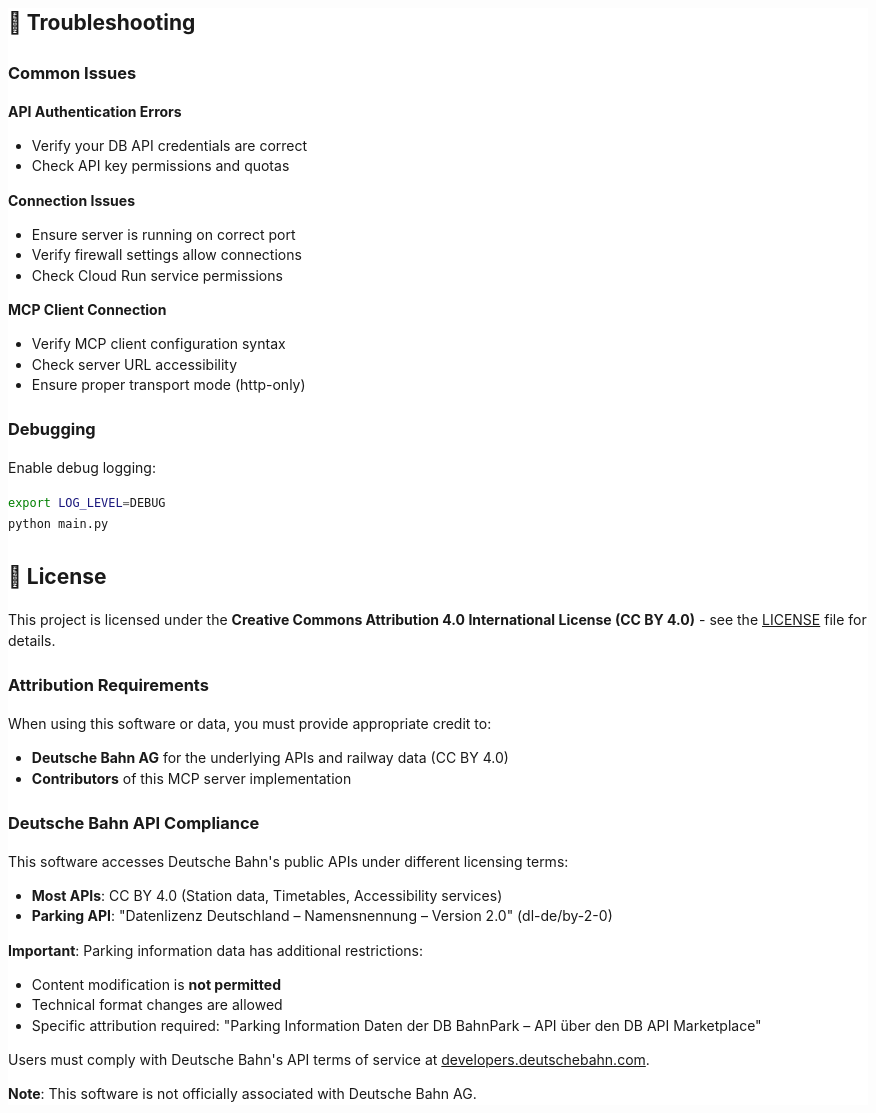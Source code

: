 ## 🐛 Troubleshooting

### Common Issues

**API Authentication Errors**
- Verify your DB API credentials are correct
- Check API key permissions and quotas

**Connection Issues**
- Ensure server is running on correct port
- Verify firewall settings allow connections
- Check Cloud Run service permissions

**MCP Client Connection**
- Verify MCP client configuration syntax
- Check server URL accessibility
- Ensure proper transport mode (http-only)

### Debugging

Enable debug logging:
```bash
export LOG_LEVEL=DEBUG
python main.py
```

## 📄 License

This project is licensed under the **Creative Commons Attribution 4.0 International License (CC BY 4.0)** - see the [LICENSE](LICENSE) file for details.

### Attribution Requirements

When using this software or data, you must provide appropriate credit to:
- **Deutsche Bahn AG** for the underlying APIs and railway data (CC BY 4.0)
- **Contributors** of this MCP server implementation

### Deutsche Bahn API Compliance

This software accesses Deutsche Bahn's public APIs under different licensing terms:

- **Most APIs**: CC BY 4.0 (Station data, Timetables, Accessibility services)
- **Parking API**: "Datenlizenz Deutschland – Namensnennung – Version 2.0" (dl-de/by-2-0)

**Important**: Parking information data has additional restrictions:
- Content modification is **not permitted**
- Technical format changes are allowed
- Specific attribution required: "Parking Information Daten der DB BahnPark – API über den DB API Marketplace"

Users must comply with Deutsche Bahn's API terms of service at [developers.deutschebahn.com](https://developers.deutschebahn.com/).

**Note**: This software is not officially associated with Deutsche Bahn AG.
